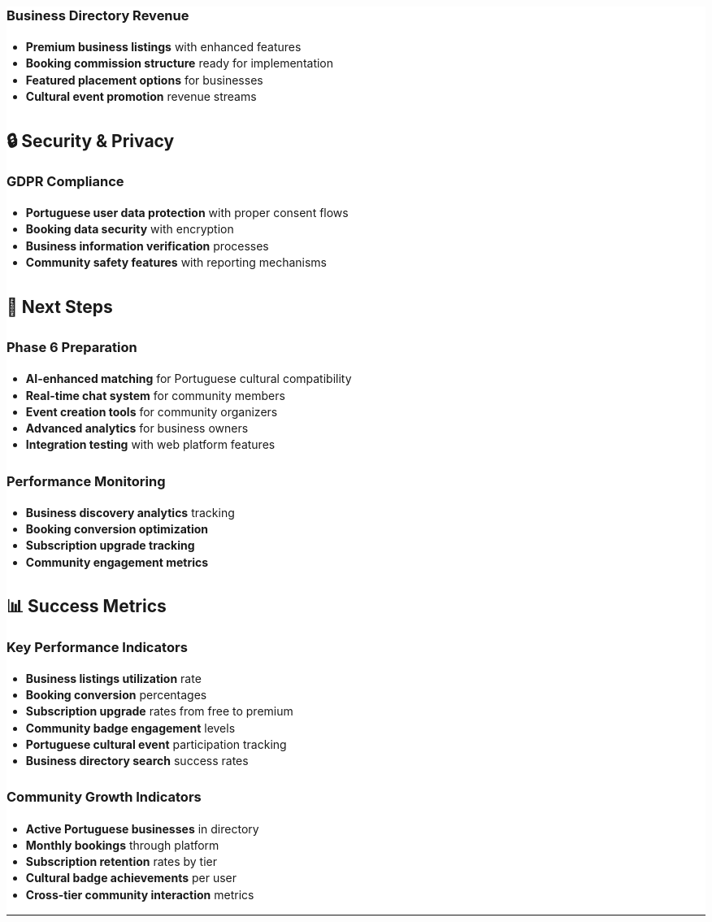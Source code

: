 ### Business Directory Revenue
- **Premium business listings** with enhanced features
- **Booking commission structure** ready for implementation
- **Featured placement options** for businesses
- **Cultural event promotion** revenue streams

## 🔒 Security & Privacy

### GDPR Compliance
- **Portuguese user data protection** with proper consent flows
- **Booking data security** with encryption
- **Business information verification** processes
- **Community safety features** with reporting mechanisms

## 🚀 Next Steps

### Phase 6 Preparation
- **AI-enhanced matching** for Portuguese cultural compatibility
- **Real-time chat system** for community members
- **Event creation tools** for community organizers
- **Advanced analytics** for business owners
- **Integration testing** with web platform features

### Performance Monitoring
- **Business discovery analytics** tracking
- **Booking conversion optimization**
- **Subscription upgrade tracking**
- **Community engagement metrics**

## 📊 Success Metrics

### Key Performance Indicators
- **Business listings utilization** rate
- **Booking conversion** percentages
- **Subscription upgrade** rates from free to premium
- **Community badge engagement** levels
- **Portuguese cultural event** participation tracking
- **Business directory search** success rates

### Community Growth Indicators
- **Active Portuguese businesses** in directory
- **Monthly bookings** through platform
- **Subscription retention** rates by tier
- **Cultural badge achievements** per user
- **Cross-tier community interaction** metrics

---
